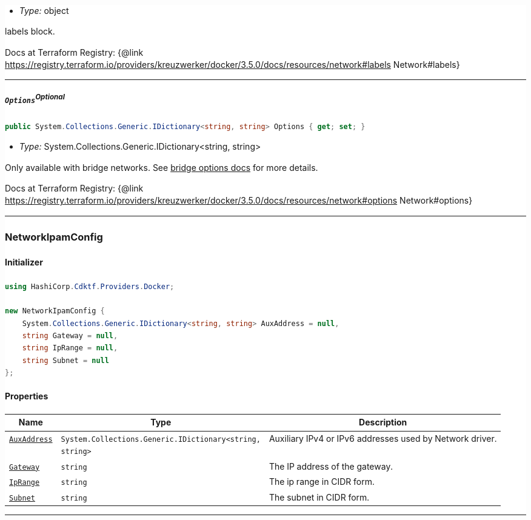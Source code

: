 - *Type:* object

labels block.

Docs at Terraform Registry: {@link https://registry.terraform.io/providers/kreuzwerker/docker/3.5.0/docs/resources/network#labels Network#labels}

---

##### `Options`<sup>Optional</sup> <a name="Options" id="@cdktf/provider-docker.network.NetworkConfig.property.options"></a>

```csharp
public System.Collections.Generic.IDictionary<string, string> Options { get; set; }
```

- *Type:* System.Collections.Generic.IDictionary<string, string>

Only available with bridge networks. See [bridge options docs](https://docs.docker.com/engine/reference/commandline/network_create/#bridge-driver-options) for more details.

Docs at Terraform Registry: {@link https://registry.terraform.io/providers/kreuzwerker/docker/3.5.0/docs/resources/network#options Network#options}

---

### NetworkIpamConfig <a name="NetworkIpamConfig" id="@cdktf/provider-docker.network.NetworkIpamConfig"></a>

#### Initializer <a name="Initializer" id="@cdktf/provider-docker.network.NetworkIpamConfig.Initializer"></a>

```csharp
using HashiCorp.Cdktf.Providers.Docker;

new NetworkIpamConfig {
    System.Collections.Generic.IDictionary<string, string> AuxAddress = null,
    string Gateway = null,
    string IpRange = null,
    string Subnet = null
};
```

#### Properties <a name="Properties" id="Properties"></a>

| **Name** | **Type** | **Description** |
| --- | --- | --- |
| <code><a href="#@cdktf/provider-docker.network.NetworkIpamConfig.property.auxAddress">AuxAddress</a></code> | <code>System.Collections.Generic.IDictionary<string, string></code> | Auxiliary IPv4 or IPv6 addresses used by Network driver. |
| <code><a href="#@cdktf/provider-docker.network.NetworkIpamConfig.property.gateway">Gateway</a></code> | <code>string</code> | The IP address of the gateway. |
| <code><a href="#@cdktf/provider-docker.network.NetworkIpamConfig.property.ipRange">IpRange</a></code> | <code>string</code> | The ip range in CIDR form. |
| <code><a href="#@cdktf/provider-docker.network.NetworkIpamConfig.property.subnet">Subnet</a></code> | <code>string</code> | The subnet in CIDR form. |

---
